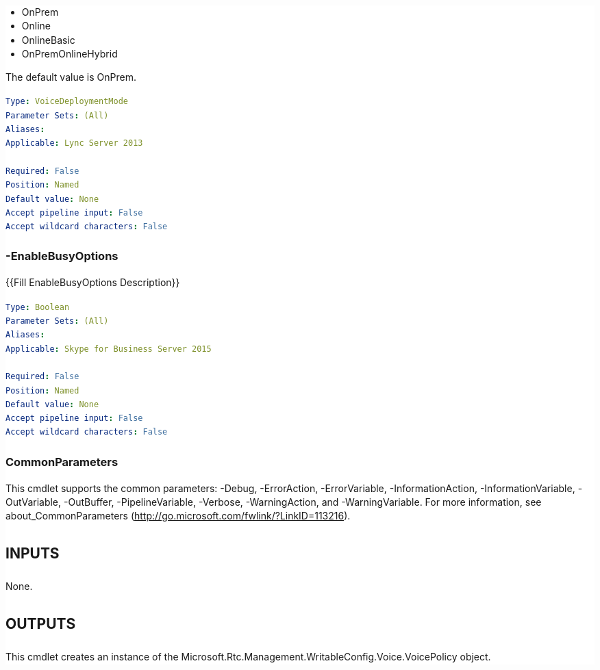 * OnPrem
* Online
* OnlineBasic
* OnPremOnlineHybrid

The default value is OnPrem.

```yaml
Type: VoiceDeploymentMode
Parameter Sets: (All)
Aliases: 
Applicable: Lync Server 2013

Required: False
Position: Named
Default value: None
Accept pipeline input: False
Accept wildcard characters: False
```

### -EnableBusyOptions
{{Fill EnableBusyOptions Description}}

```yaml
Type: Boolean
Parameter Sets: (All)
Aliases: 
Applicable: Skype for Business Server 2015

Required: False
Position: Named
Default value: None
Accept pipeline input: False
Accept wildcard characters: False
```

### CommonParameters
This cmdlet supports the common parameters: -Debug, -ErrorAction, -ErrorVariable, -InformationAction, -InformationVariable, -OutVariable, -OutBuffer, -PipelineVariable, -Verbose, -WarningAction, and -WarningVariable. For more information, see about_CommonParameters (http://go.microsoft.com/fwlink/?LinkID=113216).

## INPUTS

###  
None.

## OUTPUTS

###  
This cmdlet creates an instance of the Microsoft.Rtc.Management.WritableConfig.Voice.VoicePolicy object.
